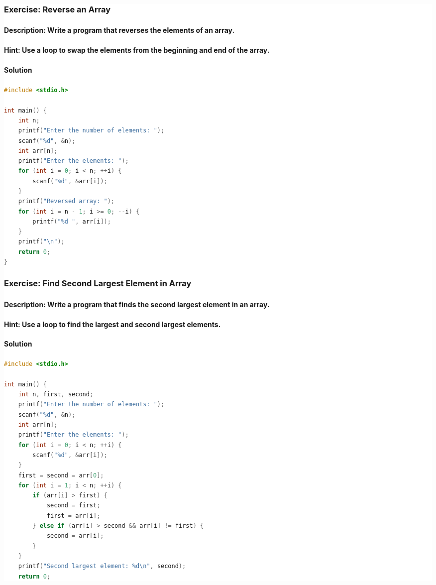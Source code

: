 ### Exercise: Reverse an Array

#### Description: Write a program that reverses the elements of an array.

#### Hint: Use a loop to swap the elements from the beginning and end of the array.

#### Solution

```c
#include <stdio.h>

int main() {
    int n;
    printf("Enter the number of elements: ");
    scanf("%d", &n);
    int arr[n];
    printf("Enter the elements: ");
    for (int i = 0; i < n; ++i) {
        scanf("%d", &arr[i]);
    }
    printf("Reversed array: ");
    for (int i = n - 1; i >= 0; --i) {
        printf("%d ", arr[i]);
    }
    printf("\n");
    return 0;
}
```

### Exercise: Find Second Largest Element in Array

#### Description: Write a program that finds the second largest element in an array.

#### Hint: Use a loop to find the largest and second largest elements.

#### Solution

```c
#include <stdio.h>

int main() {
    int n, first, second;
    printf("Enter the number of elements: ");
    scanf("%d", &n);
    int arr[n];
    printf("Enter the elements: ");
    for (int i = 0; i < n; ++i) {
        scanf("%d", &arr[i]);
    }
    first = second = arr[0];
    for (int i = 1; i < n; ++i) {
        if (arr[i] > first) {
            second = first;
            first = arr[i];
        } else if (arr[i] > second && arr[i] != first) {
            second = arr[i];
        }
    }
    printf("Second largest element: %d\n", second);
    return 0;
```